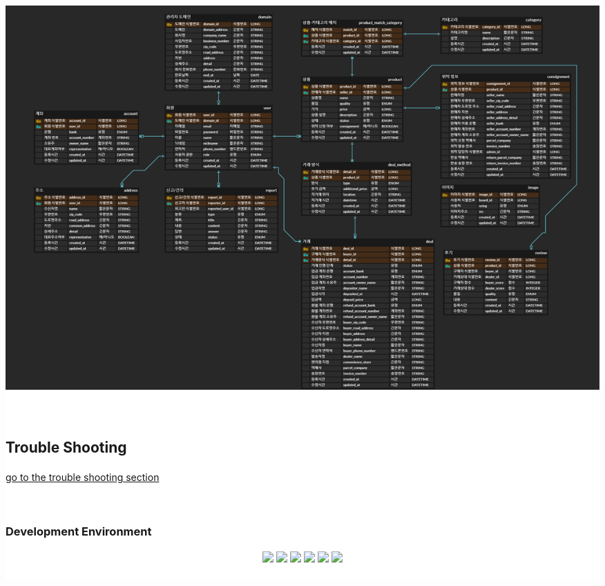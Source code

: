 ![ERD](doc/img/erd.png)

<br>

## Trouble Shooting
[go to the trouble shooting section](doc/TROUBLE_SHOOTING.md)

<br>

### Development Environment
<div align=center> 
 <img src="https://img.shields.io/badge/Windows 11-0078D6?style=for-the-badge&logo=Intellij Idea&logoColor=white">
 <img src="https://img.shields.io/badge/Intellij IDEA Community-000?style=for-the-badge&logo=Intellij Idea&logoColor=white">
  <img src="https://img.shields.io/badge/Java 17-ED8B00?style=for-the-badge&logo=openjdk&logoColor=white"> 
  <img src="https://img.shields.io/badge/Gradle 8.8-02303A?style=for-the-badge&logo=Gradle&logoColor=white"> 
  <img src="https://img.shields.io/badge/spring Boot 3.3.1-6DB33F?style=for-the-badge&logo=spring&logoColor=white">
  <img src="https://img.shields.io/badge/git-F05032?style=for-the-badge&logo=git&logoColor=white">
</div>

<br>
